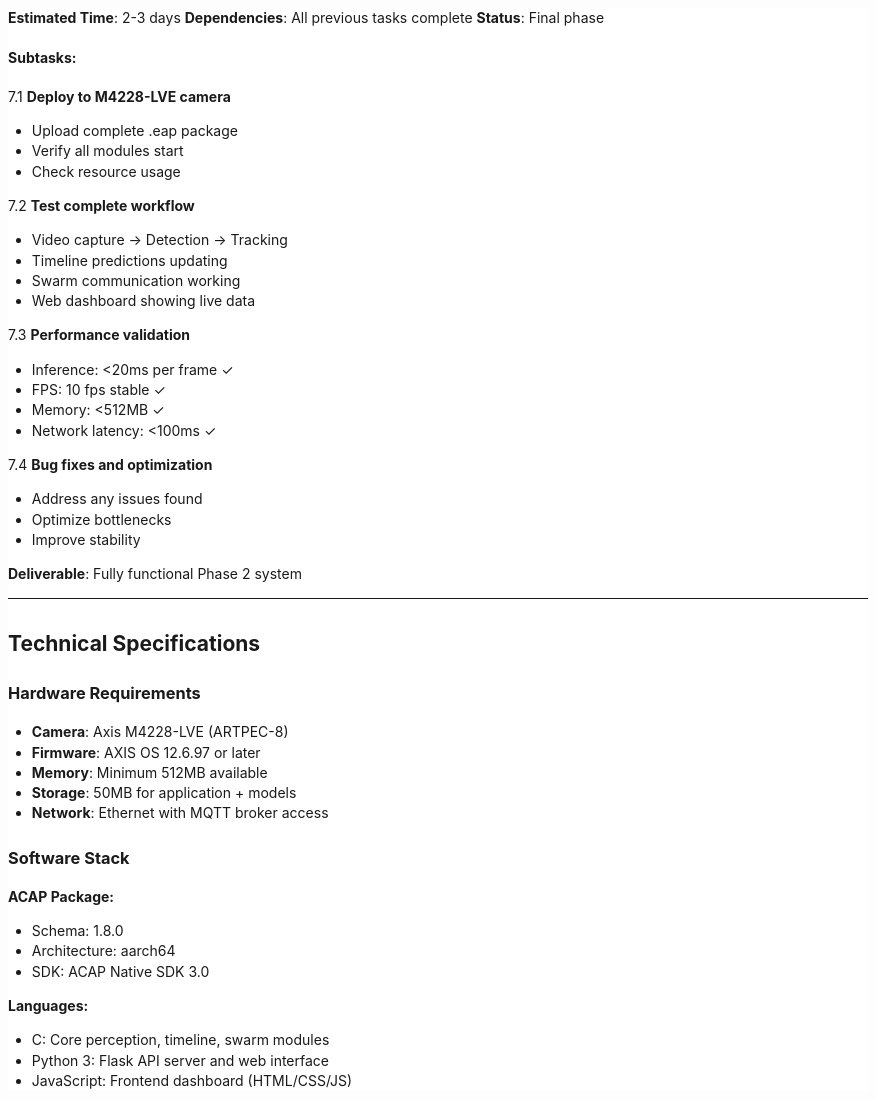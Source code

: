 **Estimated Time**: 2-3 days
**Dependencies**: All previous tasks complete
**Status**: Final phase

#### Subtasks:

7.1 **Deploy to M4228-LVE camera**
- Upload complete .eap package
- Verify all modules start
- Check resource usage

7.2 **Test complete workflow**
- Video capture → Detection → Tracking
- Timeline predictions updating
- Swarm communication working
- Web dashboard showing live data

7.3 **Performance validation**
- Inference: <20ms per frame ✓
- FPS: 10 fps stable ✓
- Memory: <512MB ✓
- Network latency: <100ms ✓

7.4 **Bug fixes and optimization**
- Address any issues found
- Optimize bottlenecks
- Improve stability

**Deliverable**: Fully functional Phase 2 system

---

## Technical Specifications

### Hardware Requirements

- **Camera**: Axis M4228-LVE (ARTPEC-8)
- **Firmware**: AXIS OS 12.6.97 or later
- **Memory**: Minimum 512MB available
- **Storage**: 50MB for application + models
- **Network**: Ethernet with MQTT broker access

### Software Stack

**ACAP Package:**
- Schema: 1.8.0
- Architecture: aarch64
- SDK: ACAP Native SDK 3.0

**Languages:**
- C: Core perception, timeline, swarm modules
- Python 3: Flask API server and web interface
- JavaScript: Frontend dashboard (HTML/CSS/JS)
